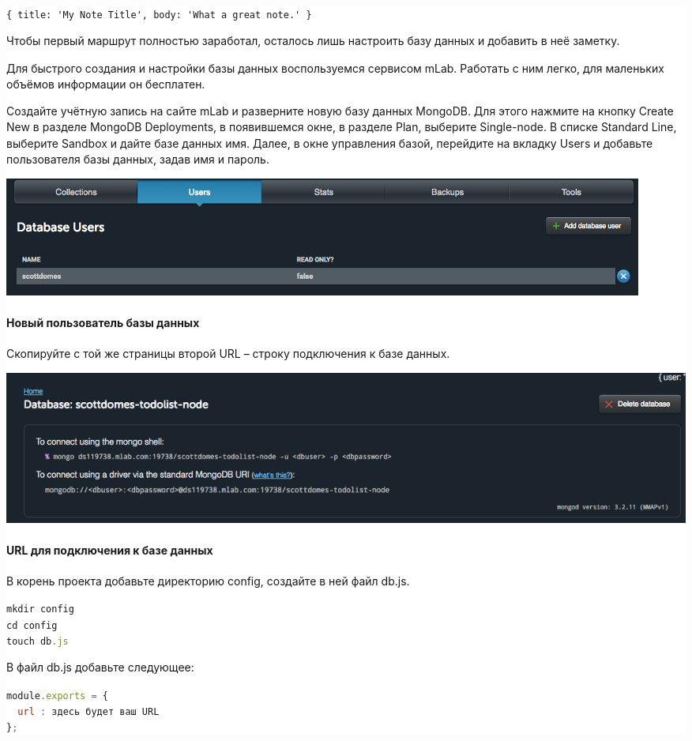 `{ title: 'My Note Title', body: 'What a great note.' }`

Чтобы первый маршрут полностью заработал, осталось лишь настроить базу данных и добавить в неё заметку.

Для быстрого создания и настройки базы данных воспользуемся сервисом mLab. Работать с ним легко, для маленьких объёмов информации он бесплатен.

Создайте учётную запись на сайте mLab и разверните новую базу данных MongoDB. Для этого нажмите на кнопку Create New в разделе MongoDB Deployments, в появившемся окне, в разделе Plan, выберите Single-node. В списке Standard Line, выберите Sandbox и дайте базе данных имя. Далее, в окне управления базой, перейдите на вкладку Users и добавьте пользователя базы данных, задав имя и пароль.

![Иллюстрация к проекту](https://github.com/NadyaHristuk/Node.js/raw/master/Day_5/01-build-Node.js-API/6caa007de80aec2f63231427ff05d56b.png)

#### Новый пользователь базы данных

Скопируйте с той же страницы второй URL – строку подключения к базе данных.

![Иллюстрация к проекту](https://github.com/NadyaHristuk/Node.js/raw/master/Day_5/01-build-Node.js-API/1413362b5286919cfeb0448e98b5432c.png)

#### URL для подключения к базе данных

В корень проекта добавьте директорию config, создайте в ней файл db.js.

```javascript
mkdir config 
cd config
touch db.js
```

В файл db.js добавьте следующее:

```javascript
module.exports = {
  url : здесь будет ваш URL
};
```

